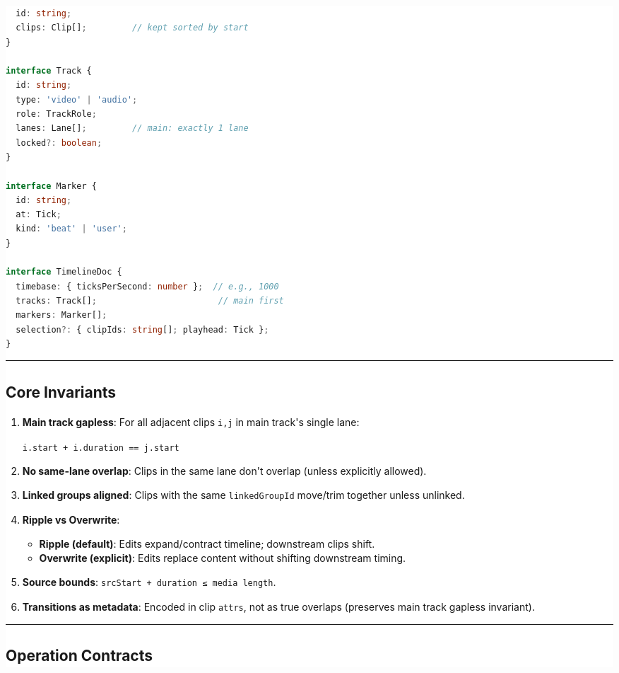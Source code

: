 ```typescript
  id: string;
  clips: Clip[];         // kept sorted by start
}

interface Track {
  id: string;
  type: 'video' | 'audio';
  role: TrackRole;
  lanes: Lane[];         // main: exactly 1 lane
  locked?: boolean;
}

interface Marker {
  id: string;
  at: Tick;
  kind: 'beat' | 'user';
}

interface TimelineDoc {
  timebase: { ticksPerSecond: number };  // e.g., 1000
  tracks: Track[];                        // main first
  markers: Marker[];
  selection?: { clipIds: string[]; playhead: Tick };
}
```

---

## Core Invariants

1. **Main track gapless**: For all adjacent clips `i,j` in main track's single lane:
   ```
   i.start + i.duration == j.start
   ```

2. **No same-lane overlap**: Clips in the same lane don't overlap (unless explicitly allowed).

3. **Linked groups aligned**: Clips with the same `linkedGroupId` move/trim together unless unlinked.

4. **Ripple vs Overwrite**:
   - **Ripple (default)**: Edits expand/contract timeline; downstream clips shift.
   - **Overwrite (explicit)**: Edits replace content without shifting downstream timing.

5. **Source bounds**: `srcStart + duration ≤ media length`.

6. **Transitions as metadata**: Encoded in clip `attrs`, not as true overlaps (preserves main track gapless invariant).

---

## Operation Contracts
